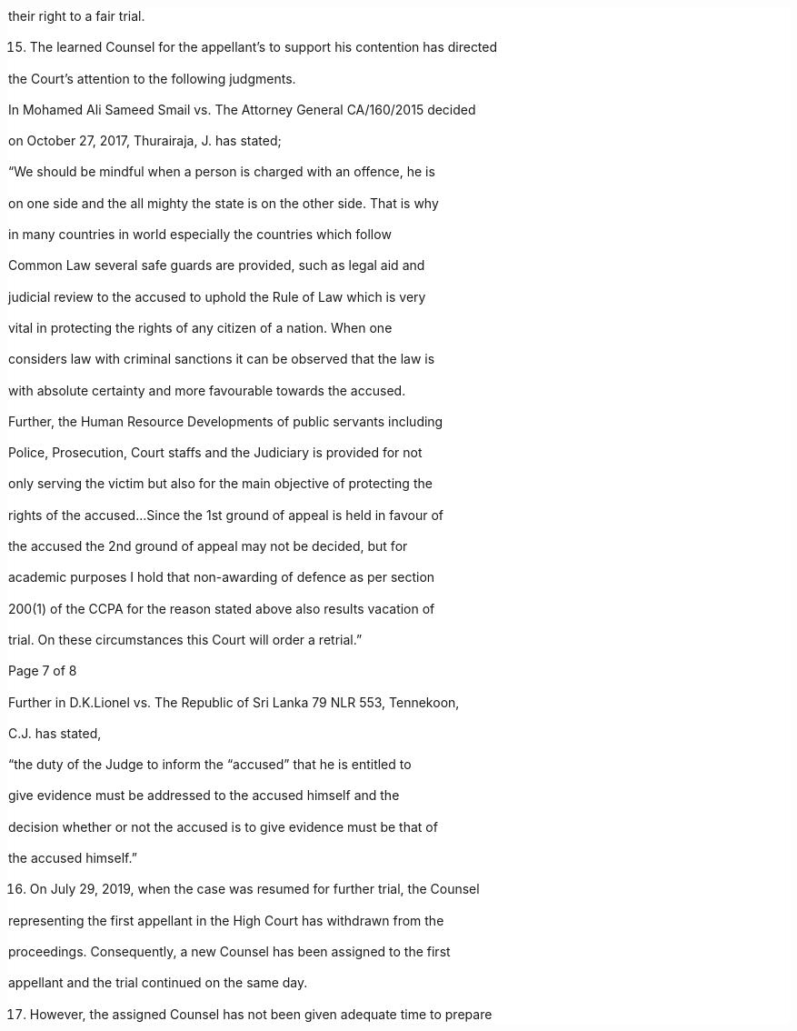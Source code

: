 their right to a fair trial.

15. The learned Counsel for the appellant’s to support his contention has directed

the Court’s attention to the following judgments.

In Mohamed Ali Sameed Smail vs. The Attorney General CA/160/2015 decided

on October 27, 2017, Thurairaja, J. has stated;

“We should be mindful when a person is charged with an offence, he is

on one side and the all mighty the state is on the other side. That is why

in many countries in world especially the countries which follow

Common Law several safe guards are provided, such as legal aid and

judicial review to the accused to uphold the Rule of Law which is very

vital in protecting the rights of any citizen of a nation. When one

considers law with criminal sanctions it can be observed that the law is

with absolute certainty and more favourable towards the accused.

Further, the Human Resource Developments of public servants including

Police, Prosecution, Court staffs and the Judiciary is provided for not

only serving the victim but also for the main objective of protecting the

rights of the accused…Since the 1st ground of appeal is held in favour of

the accused the 2nd ground of appeal may not be decided, but for

academic purposes I hold that non-awarding of defence as per section

200(1) of the CCPA for the reason stated above also results vacation of

trial. On these circumstances this Court will order a retrial.”

Page 7 of 8

Further in D.K.Lionel vs. The Republic of Sri Lanka 79 NLR 553, Tennekoon,

C.J. has stated,

“the duty of the Judge to inform the “accused” that he is entitled to

give evidence must be addressed to the accused himself and the

decision whether or not the accused is to give evidence must be that of

the accused himself.”

16. On July 29, 2019, when the case was resumed for further trial, the Counsel

representing the first appellant in the High Court has withdrawn from the

proceedings. Consequently, a new Counsel has been assigned to the first

appellant and the trial continued on the same day.

17. However, the assigned Counsel has not been given adequate time to prepare

